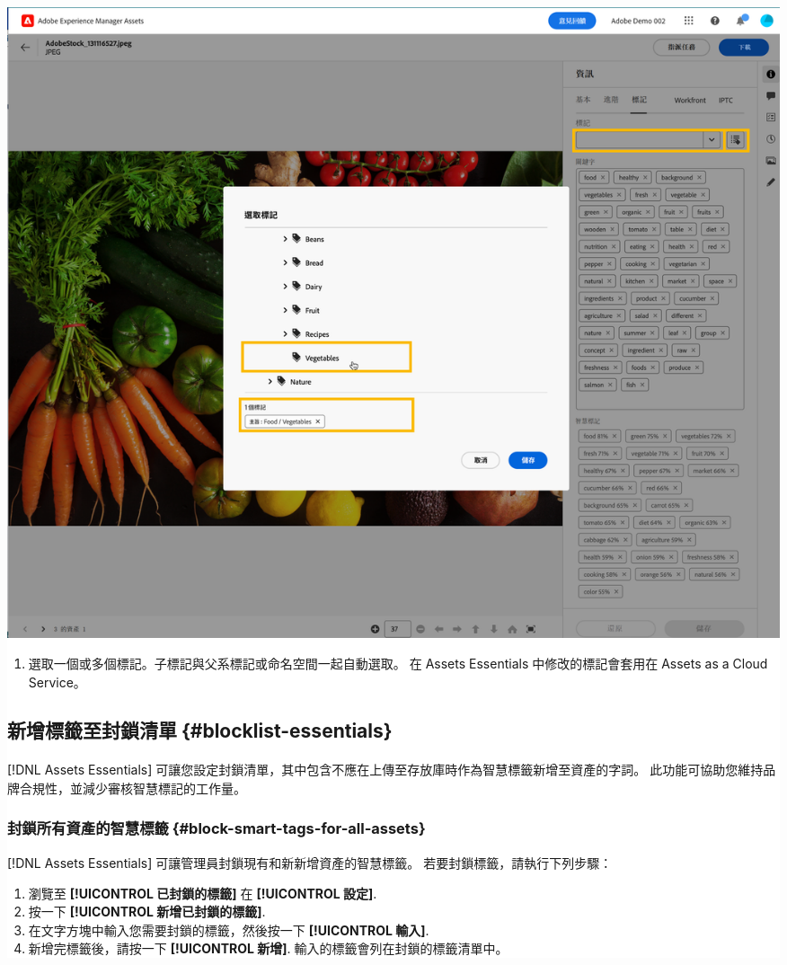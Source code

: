    ![標記資產](assets/adding-tags-to-assets.png)

1. 選取一個或多個標記。子標記與父系標記或命名空間一起自動選取。
在 Assets Essentials 中修改的標記會套用在 Assets as a Cloud Service。

## 新增標籤至封鎖清單 {#blocklist-essentials}

[!DNL Assets Essentials] 可讓您設定封鎖清單，其中包含不應在上傳至存放庫時作為智慧標籤新增至資產的字詞。 此功能可協助您維持品牌合規性，並減少審核智慧標記的工作量。



### 封鎖所有資產的智慧標籤 {#block-smart-tags-for-all-assets}

[!DNL Assets Essentials] 可讓管理員封鎖現有和新新增資產的智慧標籤。 若要封鎖標籤，請執行下列步驟：

1. 瀏覽至 **[!UICONTROL 已封鎖的標籤]** 在 **[!UICONTROL 設定]**.
1. 按一下 **[!UICONTROL 新增已封鎖的標籤]**.
1. 在文字方塊中輸入您需要封鎖的標籤，然後按一下 **[!UICONTROL 輸入]**.
1. 新增完標籤後，請按一下 **[!UICONTROL 新增]**. 輸入的標籤會列在封鎖的標籤清單中。
